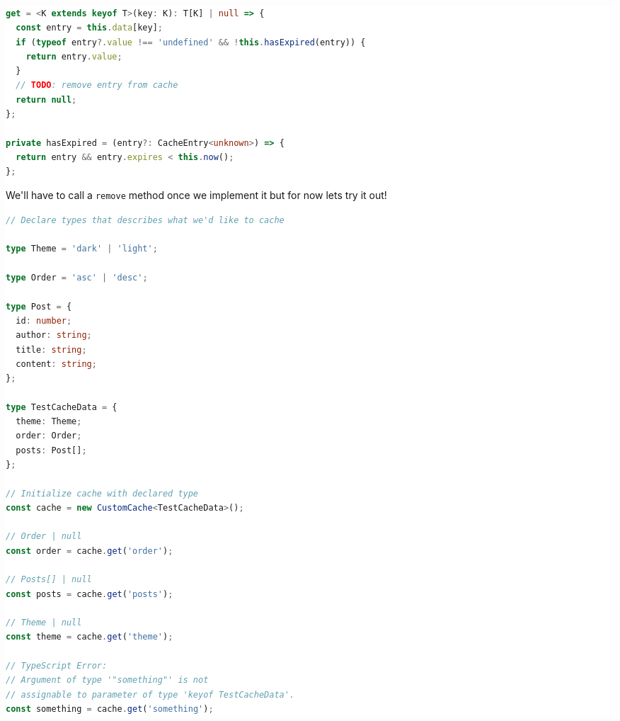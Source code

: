 ```ts
get = <K extends keyof T>(key: K): T[K] | null => {
  const entry = this.data[key];
  if (typeof entry?.value !== 'undefined' && !this.hasExpired(entry)) {
    return entry.value;
  }
  // TODO: remove entry from cache
  return null;
};

private hasExpired = (entry?: CacheEntry<unknown>) => {
  return entry && entry.expires < this.now();
};
```

We'll have to call a `remove` method once we implement it but for now lets try it out!

```ts
// Declare types that describes what we'd like to cache

type Theme = 'dark' | 'light';

type Order = 'asc' | 'desc';

type Post = {
  id: number;
  author: string;
  title: string;
  content: string;
};

type TestCacheData = {
  theme: Theme;
  order: Order;
  posts: Post[];
};

// Initialize cache with declared type
const cache = new CustomCache<TestCacheData>();

// Order | null
const order = cache.get('order');

// Posts[] | null
const posts = cache.get('posts');

// Theme | null
const theme = cache.get('theme');

// TypeScript Error:
// Argument of type '"something"' is not
// assignable to parameter of type 'keyof TestCacheData'.
const something = cache.get('something');
```


  [K in keyof T]: CacheEntry<T[K]>;
